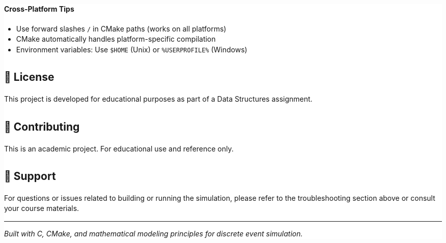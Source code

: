 #### Cross-Platform Tips
- Use forward slashes `/` in CMake paths (works on all platforms)
- CMake automatically handles platform-specific compilation
- Environment variables: Use `$HOME` (Unix) or `%USERPROFILE%` (Windows)

## 📄 License

This project is developed for educational purposes as part of a Data Structures assignment.

## 🤝 Contributing

This is an academic project. For educational use and reference only.

## 📧 Support

For questions or issues related to building or running the simulation, please refer to the troubleshooting section above or consult your course materials.

---

*Built with C, CMake, and mathematical modeling principles for discrete event simulation.*